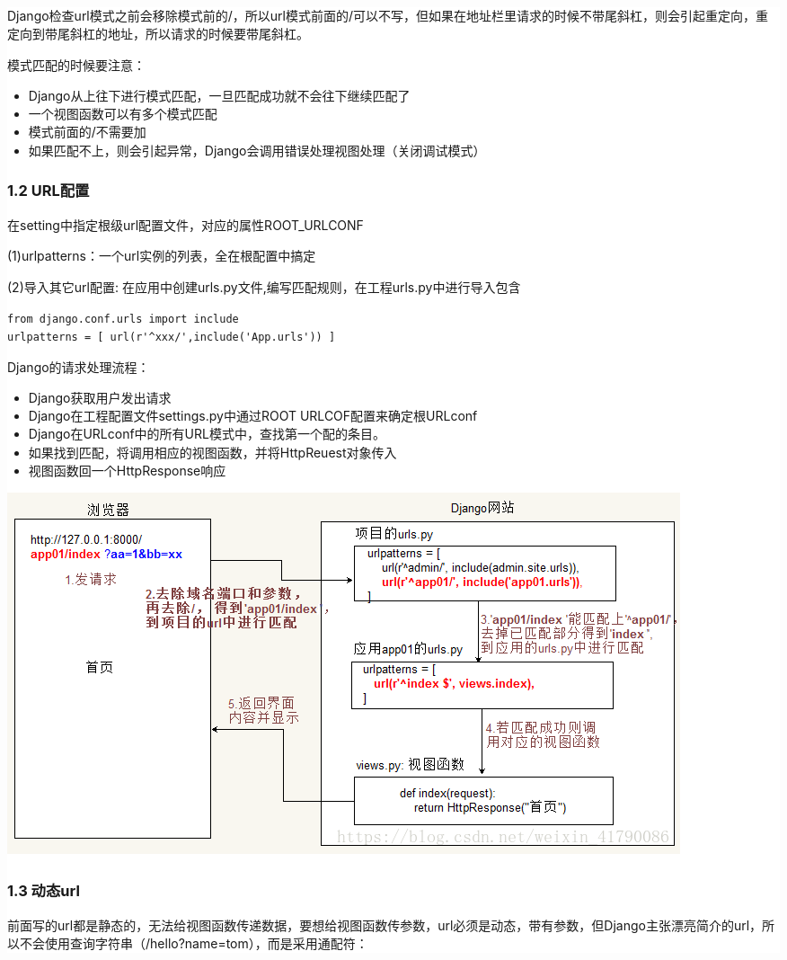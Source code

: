 Django检查url模式之前会移除模式前的/，所以url模式前面的/可以不写，但如果在地址栏里请求的时候不带尾斜杠，则会引起重定向，重定向到带尾斜杠的地址，所以请求的时候要带尾斜杠。

模式匹配的时候要注意：

- Django从上往下进行模式匹配，一旦匹配成功就不会往下继续匹配了
- 一个视图函数可以有多个模式匹配
- 模式前面的/不需要加
- 如果匹配不上，则会引起异常，Django会调用错误处理视图处理（关闭调试模式）

### 1.2 URL配置

在setting中指定根级url配置文件，对应的属性ROOT_URLCONF

(1)urlpatterns：一个url实例的列表，全在根配置中搞定

(2)导入其它url配置:	在应用中创建urls.py文件,编写匹配规则，在工程urls.py中进行导入包含

~~~
from django.conf.urls import include
urlpatterns = [ url(r'^xxx/',include('App.urls')) ]
~~~

Django的请求处理流程：

- Django获取用户发出请求
- Django在工程配置文件settings.py中通过ROOT URLCOF配置来确定根URLconf
- Django在URLconf中的所有URL模式中，查找第一个配的条目。
- 如果找到匹配，将调用相应的视图函数，并将HttpReuest对象传入
- 视图函数回一个HttpResponse响应

![url匹配](url匹配.png)

### 1.3 动态url

前面写的url都是静态的，无法给视图函数传递数据，要想给视图函数传参数，url必须是动态，带有参数，但Django主张漂亮简介的url，所以不会使用查询字符串（/hello?name=tom），而是采用通配符：
